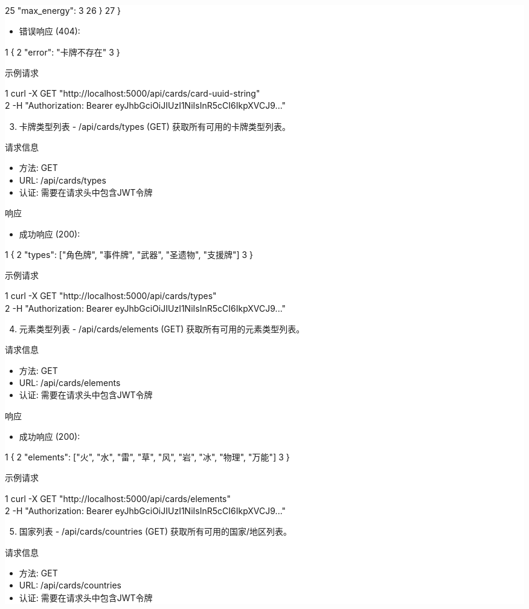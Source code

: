    25       "max_energy": 3
   26     }
   27   }

   - 错误响应 (404):

   1   {
   2     "error": "卡牌不存在"
   3   }

  示例请求

   1 curl -X GET "http://localhost:5000/api/cards/card-uuid-string" \
   2   -H "Authorization: Bearer eyJhbGciOiJIUzI1NiIsInR5cCI6IkpXVCJ9..."

  3. 卡牌类型列表 - /api/cards/types (GET)
  获取所有可用的卡牌类型列表。

  请求信息
   - 方法: GET
   - URL: /api/cards/types
   - 认证: 需要在请求头中包含JWT令牌

  响应
   - 成功响应 (200):

   1   {
   2     "types": ["角色牌", "事件牌", "武器", "圣遗物", "支援牌"]
   3   }

  示例请求

   1 curl -X GET "http://localhost:5000/api/cards/types" \
   2   -H "Authorization: Bearer eyJhbGciOiJIUzI1NiIsInR5cCI6IkpXVCJ9..."

  4. 元素类型列表 - /api/cards/elements (GET)
  获取所有可用的元素类型列表。

  请求信息
   - 方法: GET
   - URL: /api/cards/elements
   - 认证: 需要在请求头中包含JWT令牌

  响应
   - 成功响应 (200):

   1   {
   2     "elements": ["火", "水", "雷", "草", "风", "岩", "冰", "物理", "万能"]
   3   }

  示例请求

   1 curl -X GET "http://localhost:5000/api/cards/elements" \
   2   -H "Authorization: Bearer eyJhbGciOiJIUzI1NiIsInR5cCI6IkpXVCJ9..."

  5. 国家列表 - /api/cards/countries (GET)
  获取所有可用的国家/地区列表。

  请求信息
   - 方法: GET
   - URL: /api/cards/countries
   - 认证: 需要在请求头中包含JWT令牌
